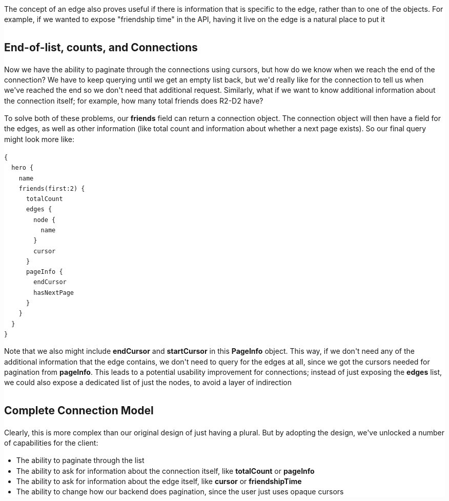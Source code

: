 The concept of an edge also proves useful if there is information that is specific to the edge, rather than to one of the objects. For example, if we wanted to expose "friendship time" in the API, having it live on the edge is a natural place to put it

## End-of-list, counts, and Connections

Now we have the ability to paginate through the connections using cursors, but how do we know when we reach the end of the connection? We have to keep querying until we get an empty list back, but we'd really like for the connection to tell us when we've reached the end so we don't need that additional request. Similarly, what if we want to know additional information about the connection itself; for example, how many total friends does R2-D2 have?

To solve both of these problems, our **friends** field can return a connection object. The connection object will then have a field for the edges, as well as other information (like total count and information about whether a next page exists). So our final query might look more like:

```
{
  hero {
    name
    friends(first:2) {
      totalCount
      edges {
        node {
          name
        }
        cursor
      }
      pageInfo {
        endCursor
        hasNextPage
      }
    }
  }
}
```

Note that we also might include **endCursor** and **startCursor** in this **PageInfo** object. This way, if we don't need any of the additional information that the edge contains, we don't need to query for the edges at all, since we got the cursors needed for pagination from **pageInfo**. This leads to a potential usability improvement for connections; instead of just exposing the **edges** list, we could also expose a dedicated list of just the nodes, to avoid a layer of indirection

## Complete Connection Model

Clearly, this is more complex than our original design of just having a plural. But by adopting the design, we've unlocked a number of capabilities for the client:

- The ability to paginate through the list
- The ability to ask for information about the connection itself, like **totalCount** or **pageInfo**
- The ability to ask for information about the edge itself, like **cursor** or **friendshipTime**
- The ability to change how our backend does pagination, since the user just uses opaque cursors
